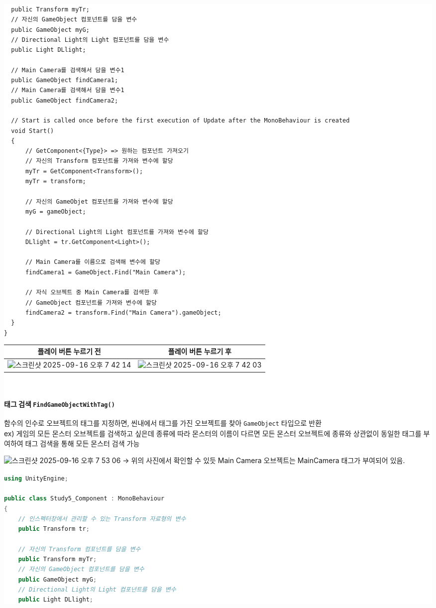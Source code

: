   ```
    public Transform myTr;
    // 자신의 GameObject 컴포넌트를 담을 변수
    public GameObject myG;
    // Directional Light의 Light 컴포넌트를 담을 변수
    public Light DLlight;

    // Main Camera를 검색해서 담을 변수1
    public GameObject findCamera1;
    // Main Camera를 검색해서 담을 변수1
    public GameObject findCamera2;

    // Start is called once before the first execution of Update after the MonoBehaviour is created
    void Start()
    {
        // GetComponent<{Type}> => 원하는 컴포넌트 가져오기
        // 자신의 Transform 컴포넌트를 가져와 변수에 할당
        myTr = GetComponent<Transform>();
        myTr = transform;

        // 자신의 GameObjet 컴포넌트를 가져와 변수에 할당
        myG = gameObject;

        // Directional Light의 Light 컴포넌트를 가져와 변수에 할당
        DLlight = tr.GetComponent<Light>();

        // Main Camera를 이름으로 검색해 변수에 할당
        findCamera1 = GameObject.Find("Main Camera");

        // 자식 오브젝트 중 Main Camera를 검색한 후
        // GameObject 컴포넌트를 가져와 변수에 할당
        findCamera2 = transform.Find("Main Camera").gameObject;
    }
}
```

플레이 버튼 누르기 전|플레이 버튼 누르기 후
|:---:|:---:|
<img width="416" height="166" alt="스크린샷 2025-09-16 오후 7 42 14" src="https://github.com/user-attachments/assets/4d0a7541-11da-4404-a233-72aff247a313" />|<img width="416" height="166" alt="스크린샷 2025-09-16 오후 7 42 03" src="https://github.com/user-attachments/assets/db39ea2b-5ada-44c7-bce4-6a14454e20f5" />
<br>

#### 태그 검색 `FindGameObjectWithTag()`

함수의 인수로 오브젝트의 태그를 지정하면, 씬내에서 태그를 가진 오브젝트를 찾아 `GameObject` 타입으로 반환
<br>
ex) 게임의 모든 몬스터 오브젝트를 검색하고 싶은데 종류에 따라 몬스터의 이름이 다르면 모든 몬스터 오브젝트에 종류와 상관없이 동일한 태그를 부여하여 태그 검색을 통해 모든 몬스터 검색 가능

<img width="742" height="103" alt="스크린샷 2025-09-16 오후 7 53 06" src="https://github.com/user-attachments/assets/081e4368-efe8-4740-a0b6-7862c75ef482" />
&rarr; 위의 사진에서 확인할 수 있듯 Main Camera 오브젝트는 MainCamera 태그가 부여되어 있음.

```C#
using UnityEngine;

public class Study5_Component : MonoBehaviour
{
    // 인스펙터창에서 관리할 수 있는 Transform 자료형의 변수
    public Transform tr;

    // 자신의 Transform 컴포넌트를 담을 변수
    public Transform myTr;
    // 자신의 GameObject 컴포넌트를 담을 변수
    public GameObject myG;
    // Directional Light의 Light 컴포넌트를 담을 변수
    public Light DLlight;

```